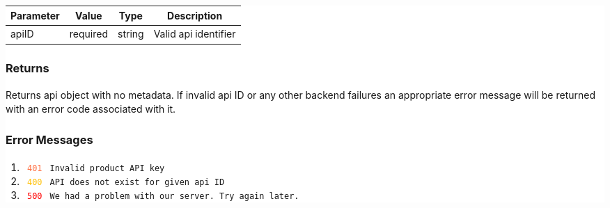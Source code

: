 Parameter | Value | Type | Description
--------- | ------- | --------------- | -----------
apiID | required | string | Valid api identifier


### Returns

Returns api object with no metadata. If invalid api ID or any other backend failures an appropriate error message will be returned with an error code associated with it.

### Error Messages

1.  <code style="background:#FFFFFF;color:#FF7043;"> 401 </code> `Invalid product API key` 
2.  <code style="background:#FFFFFF;color:#FFC107;"> 400 </code> `API does not exist for given api ID`
3.  <code style="background:#FFFFFF;color:#FF0000;"> 500 </code> `We had a problem with our server. Try again later.`